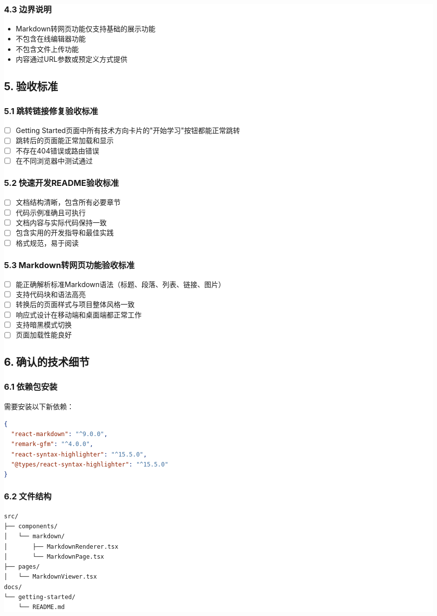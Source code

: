 ### 4.3 边界说明
- Markdown转网页功能仅支持基础的展示功能
- 不包含在线编辑器功能
- 不包含文件上传功能
- 内容通过URL参数或预定义方式提供

## 5. 验收标准

### 5.1 跳转链接修复验收标准
- [ ] Getting Started页面中所有技术方向卡片的"开始学习"按钮都能正常跳转
- [ ] 跳转后的页面能正常加载和显示
- [ ] 不存在404错误或路由错误
- [ ] 在不同浏览器中测试通过

### 5.2 快速开发README验收标准
- [ ] 文档结构清晰，包含所有必要章节
- [ ] 代码示例准确且可执行
- [ ] 文档内容与实际代码保持一致
- [ ] 包含实用的开发指导和最佳实践
- [ ] 格式规范，易于阅读

### 5.3 Markdown转网页功能验收标准
- [ ] 能正确解析标准Markdown语法（标题、段落、列表、链接、图片）
- [ ] 支持代码块和语法高亮
- [ ] 转换后的页面样式与项目整体风格一致
- [ ] 响应式设计在移动端和桌面端都正常工作
- [ ] 支持暗黑模式切换
- [ ] 页面加载性能良好

## 6. 确认的技术细节

### 6.1 依赖包安装
需要安装以下新依赖：
```json
{
  "react-markdown": "^9.0.0",
  "remark-gfm": "^4.0.0",
  "react-syntax-highlighter": "^15.5.0",
  "@types/react-syntax-highlighter": "^15.5.0"
}
```

### 6.2 文件结构
```
src/
├── components/
│   └── markdown/
│       ├── MarkdownRenderer.tsx
│       └── MarkdownPage.tsx
├── pages/
│   └── MarkdownViewer.tsx
docs/
└── getting-started/
    └── README.md
```
